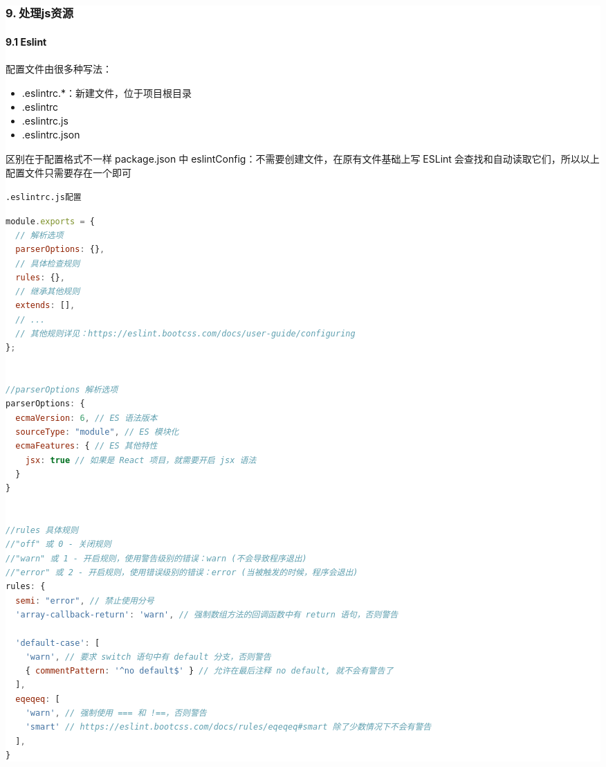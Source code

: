 ### 9. 处理js资源

#### 9.1 Eslint

配置文件由很多种写法：

*   .eslintrc.\*：新建文件，位于项目根目录
*   .eslintrc
*   .eslintrc.js
*   .eslintrc.json

区别在于配置格式不一样
package.json 中 eslintConfig：不需要创建文件，在原有文件基础上写
ESLint 会查找和自动读取它们，所以以上配置文件只需要存在一个即可

`.eslintrc.js配置`

```javascript
module.exports = {
  // 解析选项
  parserOptions: {},
  // 具体检查规则
  rules: {},
  // 继承其他规则
  extends: [],
  // ...
  // 其他规则详见：https://eslint.bootcss.com/docs/user-guide/configuring
};


//parserOptions 解析选项
parserOptions: {
  ecmaVersion: 6, // ES 语法版本
  sourceType: "module", // ES 模块化
  ecmaFeatures: { // ES 其他特性
    jsx: true // 如果是 React 项目，就需要开启 jsx 语法
  }
}


//rules 具体规则
//"off" 或 0 - 关闭规则
//"warn" 或 1 - 开启规则，使用警告级别的错误：warn (不会导致程序退出)
//"error" 或 2 - 开启规则，使用错误级别的错误：error (当被触发的时候，程序会退出)
rules: {
  semi: "error", // 禁止使用分号
  'array-callback-return': 'warn', // 强制数组方法的回调函数中有 return 语句，否则警告
  
  'default-case': [
    'warn', // 要求 switch 语句中有 default 分支，否则警告
    { commentPattern: '^no default$' } // 允许在最后注释 no default, 就不会有警告了
  ],
  eqeqeq: [
    'warn', // 强制使用 === 和 !==，否则警告
    'smart' // https://eslint.bootcss.com/docs/rules/eqeqeq#smart 除了少数情况下不会有警告
  ],
}
```
